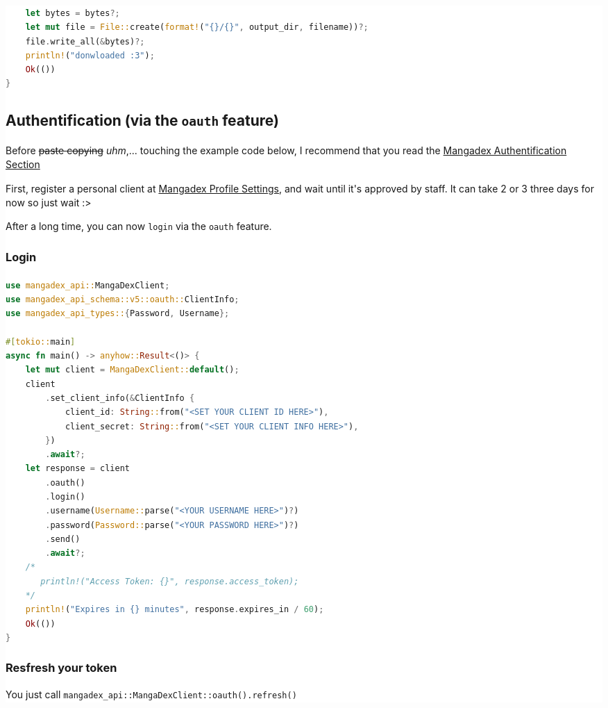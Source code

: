 ```rust
    let bytes = bytes?;
    let mut file = File::create(format!("{}/{}", output_dir, filename))?;
    file.write_all(&bytes)?;
    println!("donwloaded :3");
    Ok(())
}
```

## Authentification (via the `oauth` feature)

Before ~~paste copying~~ *uhm*,... touching the example code below, I recommend that you read the [Mangadex Authentification Section](https://api.mangadex.org/docs/02-authentication/)

First, register a personal client at [Mangadex Profile Settings][mangadex-settings], and wait until it's approved by staff. It can take 2 or 3 three days for now so just wait :>

After a long time, you can now `login` via the `oauth` feature.

### Login

```rust
use mangadex_api::MangaDexClient;
use mangadex_api_schema::v5::oauth::ClientInfo;
use mangadex_api_types::{Password, Username};

#[tokio::main]
async fn main() -> anyhow::Result<()> {
    let mut client = MangaDexClient::default();
    client
        .set_client_info(&ClientInfo {
            client_id: String::from("<SET YOUR CLIENT ID HERE>"),
            client_secret: String::from("<SET YOUR CLIENT INFO HERE>"),
        })
        .await?;
    let response = client
        .oauth()
        .login()
        .username(Username::parse("<YOUR USERNAME HERE>")?)
        .password(Password::parse("<YOUR PASSWORD HERE>")?)
        .send()
        .await?;
    /*
       println!("Access Token: {}", response.access_token);
    */
    println!("Expires in {} minutes", response.expires_in / 60);
    Ok(())
}
```

### Resfresh your token

You just call `mangadex_api::MangaDexClient::oauth().refresh()`


[crates-badge]: https://img.shields.io/crates/v/mangadex-api.svg
[crates-url]: https://crates.io/crates/mangadex-api
[docs-badge]: https://img.shields.io/docsrs/mangadex-api.svg
[docs-url]: https://docs.rs/mangadex-api
[dependency-anyhow-docs]: https://docs.rs/anyhow
[dependency-mangadex-api-types]: https://github.com/tonymushah/mangadex-api/tree/main/mangadex-api-types
[dependency-mangadex-api-schema]: https://github.com/tonymushah/mangadex-api/tree/main/mangadex-api-schema
[dependency-clap-docs]: https://docs.rs/clap
[dependency-fake-docs]: https://docs.rs/fake
[dependency-derive_builder-docs]: https://docs.rs/derive_builder
[dependency-futures-docs]: https://docs.rs/futures
[dependency-reqwest-docs]: https://docs.rs/reqwest
[dependency-serde-docs]: https://docs.rs/serde
[dependency-serde_json-docs]: https://docs.rs/serde_json
[dependency-serde_qs-docs]: https://docs.rs/serde_qs
[dependency-thiserror-docs]: https://docs.rs/thiserror
[dependency-time-docs]: https://docs.rs/time
[dependency-tokio-docs]: https://docs.rs/tokio
[dependency-url-docs]: https://docs.rs/url
[dependency-uuid-docs]: https://docs.rs/uuid
[dependency-wiremock-docs]: https://docs.rs/wiremock
[mangadex-api-url]: https://api.mangadex.org
[mangadex-api-docs-url]: https://api.mangadex.org/docs/swagger.html
[mangadex-homepage]: https://mangadex.org
[reqwest]: https://docs.rs/reqwest
[reqwest-client]: https://docs.rs/reqwest/latest/reqwest/struct.Client.html
[rust-homepage]: https://rust-lang.org
[contributing]: https://gitlab.com/gondolyr/mangadex-api/-/blob/main/CONTRIBUTING.md
[library-client]: ./v5/struct.MangaDexClient.html
[library-schema-module]: https://crates.io/crates/mangadex-api-schema-rust
[license-apache]: https://gitlab.com/gondolyr/mangadex-api/-/blob/main/LICENSE-APACHE
[license-mit]: https://gitlab.com/gondolyr/mangadex-api/-/blob/main/LICENSE-MIT
[readme-section-toc]: #table-of-contents
[personal-client]: https://api.mangadex.org/docs/02-authentication/personal-clients/
[mangadex-settings]: https://mangadex.org/settings
[custom-list-v2]: https://forums.mangadex.org/threads/follows-customlist-api-changelog-breaking-changes.1419832/